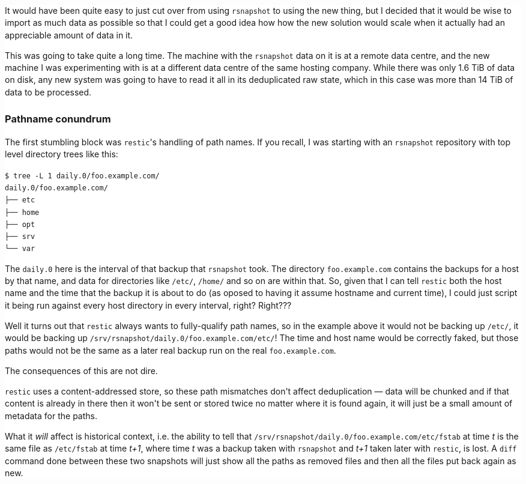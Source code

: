 It would have been quite easy to just cut over from using `rsnapshot` to using
the new thing, but I decided that it would be wise to import as much data as
possible so that I could get a good idea how how the new solution would scale
when it actually had an appreciable amount of data in it.

This was going to take quite a long time. The machine with the `rsnapshot`
data on it is at a remote data centre, and the new machine I was experimenting
with is at a different data centre of the same hosting company. While there
was only 1.6 TiB of data on disk, any new system was going to have to read it
all in its deduplicated raw state, which in this case was more than 14 TiB of
data to be processed.

### Pathname conundrum

The first stumbling block was `restic`'s handling of path names. If you
recall, I was starting with an `rsnapshot` repository with top level directory
trees like this:

```txt,name=terminal
$ tree -L 1 daily.0/foo.example.com/
daily.0/foo.example.com/
├── etc
├── home
├── opt
├── srv
└── var
```

The `daily.0` here is the interval of that backup that `rsnapshot` took. The
directory `foo.example.com` contains the backups for a host by that name, and
data for directories like `/etc/`, `/home/` and so on are within that. So,
given that I can tell `restic` both the host name and the time that the backup
it is about to do (as oposed to having it assume hostname and current time), I
could just script it being run against every host directory in every interval,
right? Right???

Well it turns out that `restic` always wants to fully-qualify path names, so
in the example above it would not be backing up `/etc/`, it would be backing
up `/srv/rsnapshot/daily.0/foo.example.com/etc/`! The time and host name would
be correctly faked, but those paths would not be the same as a later real
backup run on the real `foo.example.com`.

The consequences of this are not dire.

`restic` uses a content-addressed store, so these path mismatches don't affect
deduplication — data will be chunked and if that content is already in there
then it won't be sent or stored twice no matter where it is found again, it
will just be a small amount of metadata for the paths.

What it _will_ affect is historical context, i.e. the ability to tell that
`/srv/rsnapshot/daily.0/foo.example.com/etc/fstab` at time _t_ is the same
file as `/etc/fstab` at time _t+1_, where time _t_ was a backup taken with
`rsnapshot` and _t+1_ taken later with `restic`, is lost. A `diff` command
done between these two snapshots will just show all the paths as removed files
and then all the files put back again as new.
